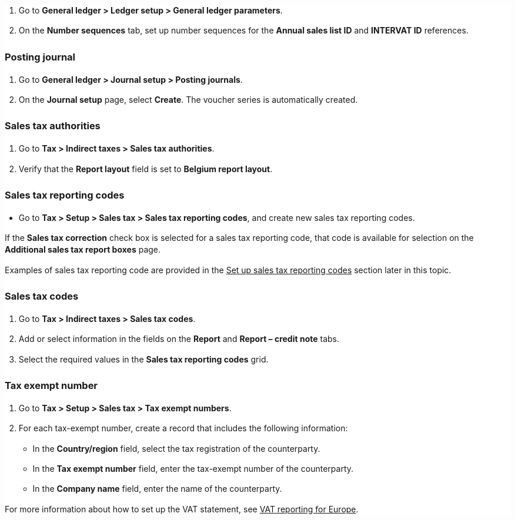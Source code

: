 1.  Go to **General ledger \> Ledger setup \> General ledger parameters**.

2.  On the **Number sequences** tab, set up number sequences for the **Annual
    sales list ID** and **INTERVAT ID** references.

### Posting journal

1.  Go to **General ledger \> Journal setup \> Posting journals**.

2.  On the **Journal setup** page, select **Create**. The voucher series is
    automatically created.

### Sales tax authorities

1.  Go to **Tax \> Indirect taxes \> Sales tax authorities**.

2.  Verify that the **Report layout** field is set to **Belgium report layout**.

### Sales tax reporting codes

-   Go to **Tax \> Setup \> Sales tax \> Sales tax reporting codes**, and create
    new sales tax reporting codes.

If the **Sales tax correction** check box is selected for a sales tax reporting
code, that code is available for selection on the **Additional sales tax report
boxes** page.

Examples of sales tax reporting code are provided in the [Set up sales tax
reporting codes](#set-up-sales-tax-reporting-codes) section later in this topic.

### Sales tax codes

1.  Go to **Tax \> Indirect taxes \> Sales tax codes**.

2.  Add or select information in the fields on the **Report** and **Report –
    credit note** tabs.

3.  Select the required values in the **Sales tax reporting codes** grid.

### Tax exempt number

1.  Go to **Tax \> Setup \> Sales tax \> Tax exempt numbers**.

2.  For each tax-exempt number, create a record that includes the following
    information:

    -   In the **Country/region** field, select the tax registration of the
        counterparty.

    -   In the **Tax exempt number** field, enter the tax-exempt number of the
        counterparty.

    -   In the **Company name** field, enter the name of the counterparty.

For more information about how to set up the VAT statement, see [VAT reporting
for
Europe](https://docs.microsoft.com/dynamics365/finance/localizations/emea-vat-reporting).
